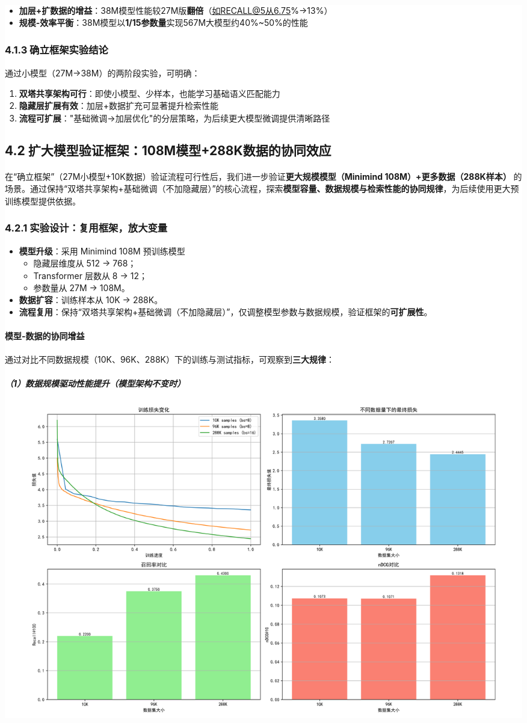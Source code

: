- **加层+扩数据的增益**：38M模型性能较27M版**翻倍**（如RECALL@5从6.75%→13%）  
- **规模-效率平衡**：38M模型以**1/15参数量**实现567M大模型约40%~50%的性能  

### 4.1.3 确立框架实验结论  
通过小模型（27M→38M）的两阶段实验，可明确：  
1. **双塔共享架构可行**：即使小模型、少样本，也能学习基础语义匹配能力  
2. **隐藏层扩展有效**：加层+数据扩充可显著提升检索性能
3. **流程可扩展**："基础微调→加层优化"的分层策略，为后续更大模型微调提供清晰路径



## 4.2 扩大模型验证框架：108M模型+288K数据的协同效应  
在“确立框架”（27M小模型+10K数据）验证流程可行性后，我们进一步验证**更大规模模型（Minimind 108M）+更多数据（288K样本）** 的场景。通过保持“双塔共享架构+基础微调（不加隐藏层）”的核心流程，探索**模型容量、数据规模与检索性能的协同规律**，为后续使用更大预训练模型提供依据。  


### 4.2.1 实验设计：复用框架，放大变量  
- **模型升级**：采用 Minimind 108M 预训练模型 
  - 隐藏层维度从 512 → 768；  
  - Transformer 层数从 8 → 12；  
  - 参数量从 27M → 108M。  
- **数据扩容**：训练样本从 10K → 288K。  
- **流程复用**：保持“双塔共享架构+基础微调（不加隐藏层）”，仅调整模型参数与数据规模，验证框架的**可扩展性**。  


#### 模型-数据的协同增益  
通过对比不同数据规模（10K、96K、288K）下的训练与测试指标，可观察到**三大规律**：  

##### （1）数据规模驱动性能提升（模型架构不变时）  

<figure>
  
  <div style="text-align: center; margin-bottom: 20px;">
    <img src="https://github.com/LeanderLi1014/retrieval/raw/main/training_comparison.png" />
    <div style="margin-top: 8px; font-weight: 500;"></div>
  </div>
